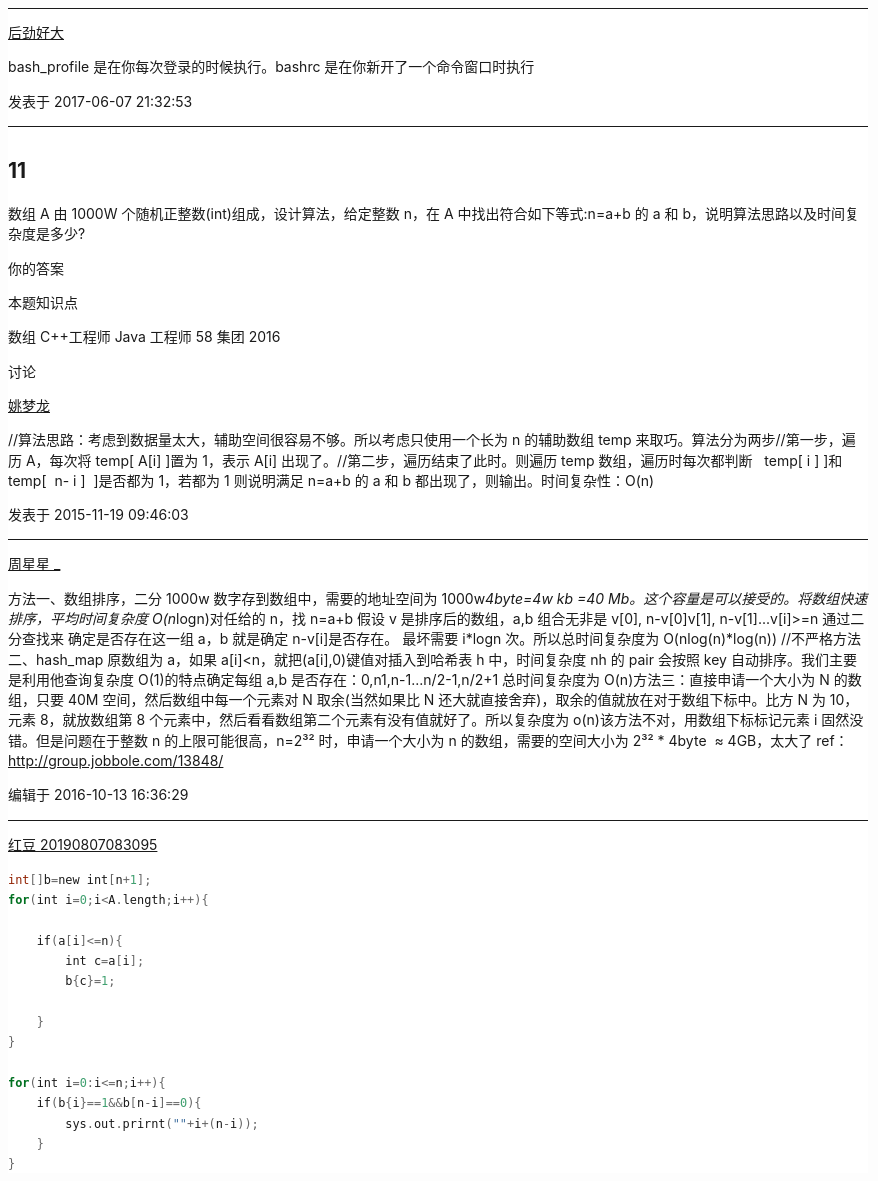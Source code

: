 * * *

[后劲好大](https://www.nowcoder.com/profile/4013442)

bash_profile 是在你每次登录的时候执行。bashrc 是在你新开了一个命令窗口时执行

发表于 2017-06-07 21:32:53

* * *

## 11

数组 A 由 1000W 个随机正整数(int)组成，设计算法，给定整数 n，在 A 中找出符合如下等式:n=a+b 的 a 和 b，说明算法思路以及时间复杂度是多少?

你的答案

本题知识点

数组 C++工程师 Java 工程师 58 集团 2016

讨论

[姚梦龙](https://www.nowcoder.com/profile/688871)

//算法思路：考虑到数据量太大，辅助空间很容易不够。所以考虑只使用一个长为 n 的辅助数组 temp 来取巧。算法分为两步//第一步，遍历 A，每次将 temp[ A[i] ]置为 1，表示 A[i] 出现了。//第二步，遍历结束了此时。则遍历 temp 数组，遍历时每次都判断   temp[ i ] ]和 temp[  n- i ]  ]是否都为 1，若都为 1 则说明满足 n=a+b 的 a 和 b 都出现了，则输出。时间复杂性：O(n)

发表于 2015-11-19 09:46:03

* * *

[周星星 _](https://www.nowcoder.com/profile/537870)

方法一、数组排序，二分 1000w 数字存到数组中，需要的地址空间为 1000w*4byte=4w kb =40 Mb。这个容量是可以接受的。将数组快速排序，平均时间复杂度 O(n*logn)对任给的 n，找 n=a+b 假设 v 是排序后的数组，a,b 组合无非是 v[0], n-v[0]v[1], n-v[1]...v[i]>=n 通过二分查找来 确定是否存在这一组 a，b 就是确定 n-v[i]是否存在。 最坏需要 i*logn 次。所以总时间复杂度为 O(nlog(n)*log(n)) //不严格方法二、hash_map 原数组为 a，如果 a[i]<n，就把(a[i],0)键值对插入到哈希表 h 中，时间复杂度 nh 的 pair 会按照 key 自动排序。我们主要是利用他查询复杂度 O(1)的特点确定每组 a,b 是否存在：0,n1,n-1...n/2-1,n/2+1 总时间复杂度为 O(n)方法三：直接申请一个大小为 N 的数组，只要 40M 空间，然后数组中每一个元素对 N 取余(当然如果比 N 还大就直接舍弃)，取余的值就放在对于数组下标中。比方 N 为 10，元素 8，就放数组第 8 个元素中，然后看看数组第二个元素有没有值就好了。所以复杂度为 o(n)该方法不对，用数组下标标记元素 i 固然没错。但是问题在于整数 n 的上限可能很高，n=2³² 时，申请一个大小为 n 的数组，需要的空间大小为 2³² * 4byte  ≈ 4GB，太大了 ref：http://group.jobbole.com/13848/

编辑于 2016-10-13 16:36:29

* * *

[红豆 20190807083095](https://www.nowcoder.com/profile/499360778)

```cpp
int[]b=new int[n+1];
for(int i=0;i<A.length;i++){

    if(a[i]<=n){
        int c=a[i];
        b{c}=1;

    } 
}

for(int i=0:i<=n;i++){
    if(b{i}==1&&b[n-i]==0){
        sys.out.prirnt(""+i+(n-i));
    }
}
```
